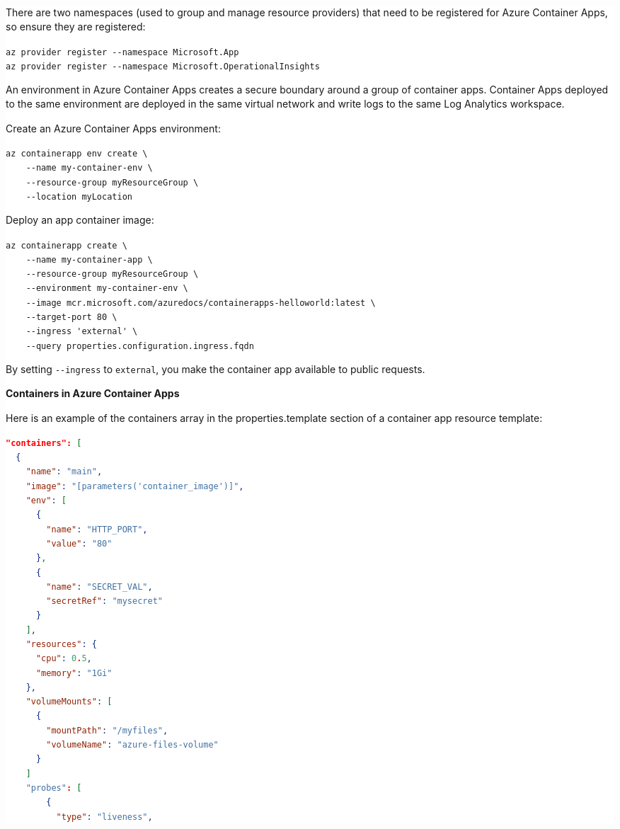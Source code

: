 There are two namespaces (used to group and manage resource providers) that need to be registered for Azure Container Apps, so ensure they are registered:

```
az provider register --namespace Microsoft.App
az provider register --namespace Microsoft.OperationalInsights
```

An environment in Azure Container Apps creates a secure boundary around a group of container apps. Container Apps deployed to the same environment are deployed in the same virtual network and write logs to the same Log Analytics workspace.

Create an Azure Container Apps environment:

```
az containerapp env create \
    --name my-container-env \
    --resource-group myResourceGroup \
    --location myLocation
```

Deploy an app container image:

```
az containerapp create \
    --name my-container-app \
    --resource-group myResourceGroup \
    --environment my-container-env \
    --image mcr.microsoft.com/azuredocs/containerapps-helloworld:latest \
    --target-port 80 \
    --ingress 'external' \
    --query properties.configuration.ingress.fqdn
```

By setting `--ingress` to `external`, you make the container app available to public requests.

**Containers in Azure Container Apps**

Here is an example of the containers array in the properties.template section of a container app resource template:

```JSON
"containers": [
  {
    "name": "main",
    "image": "[parameters('container_image')]",
    "env": [
      {
        "name": "HTTP_PORT",
        "value": "80"
      },
      {
        "name": "SECRET_VAL",
        "secretRef": "mysecret"
      }
    ],
    "resources": {
      "cpu": 0.5,
      "memory": "1Gi"
    },
    "volumeMounts": [
      {
        "mountPath": "/myfiles",
        "volumeName": "azure-files-volume"
      }
    ]
    "probes": [
        {
          "type": "liveness",
```